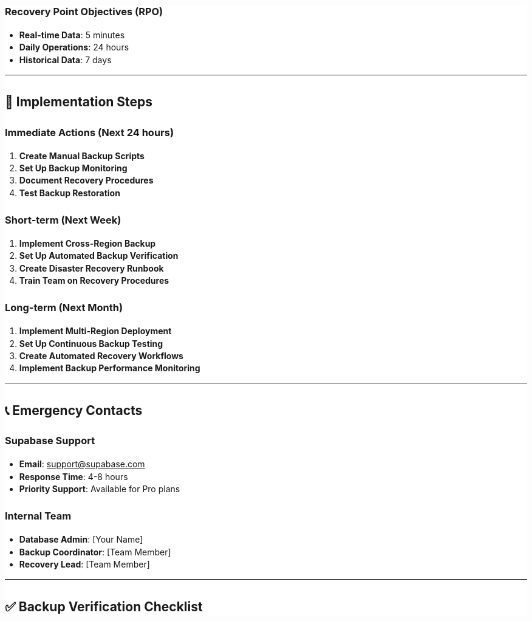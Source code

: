 ### **Recovery Point Objectives (RPO)**

- **Real-time Data**: 5 minutes
- **Daily Operations**: 24 hours
- **Historical Data**: 7 days

---

## 🔧 **Implementation Steps**

### **Immediate Actions (Next 24 hours)**

1. **Create Manual Backup Scripts**
2. **Set Up Backup Monitoring**
3. **Document Recovery Procedures**
4. **Test Backup Restoration**

### **Short-term (Next Week)**

1. **Implement Cross-Region Backup**
2. **Set Up Automated Backup Verification**
3. **Create Disaster Recovery Runbook**
4. **Train Team on Recovery Procedures**

### **Long-term (Next Month)**

1. **Implement Multi-Region Deployment**
2. **Set Up Continuous Backup Testing**
3. **Create Automated Recovery Workflows**
4. **Implement Backup Performance Monitoring**

---

## 📞 **Emergency Contacts**

### **Supabase Support**

- **Email**: <support@supabase.com>
- **Response Time**: 4-8 hours
- **Priority Support**: Available for Pro plans

### **Internal Team**

- **Database Admin**: [Your Name]
- **Backup Coordinator**: [Team Member]
- **Recovery Lead**: [Team Member]

---

## ✅ **Backup Verification Checklist**
